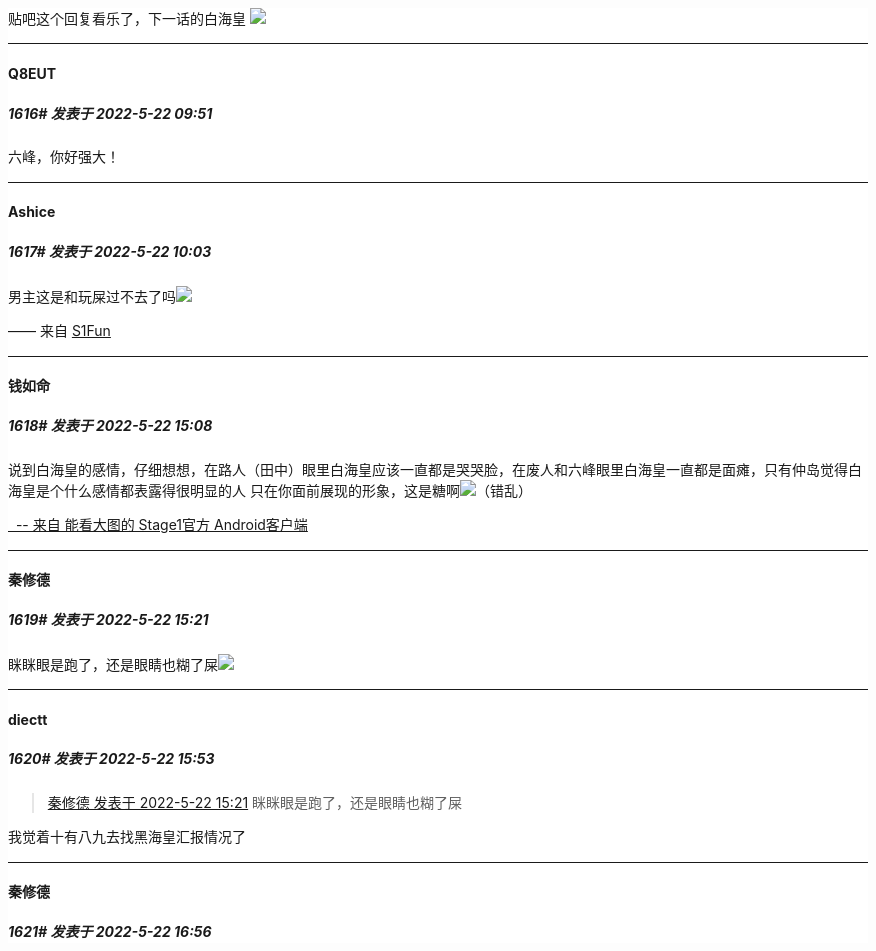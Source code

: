 贴吧这个回复看乐了，下一话的白海皇
<img src="http://ww1.sinaimg.cn/large/005G4ZsJgy1h2eqtytel2j30g40880uz.jpg" referrerpolicy="no-referrer">

*****

####  Q8EUT  
##### 1616#       发表于 2022-5-22 09:51

六峰，你好强大！

*****

####  Ashice  
##### 1617#       发表于 2022-5-22 10:03

男主这是和玩屎过不去了吗<img src="https://static.saraba1st.com/image/smiley/face2017/068.png" referrerpolicy="no-referrer">

—— 来自 [S1Fun](https://s1fun.koalcat.com)

*****

####  钱如命  
##### 1618#       发表于 2022-5-22 15:08

说到白海皇的感情，仔细想想，在路人（田中）眼里白海皇应该一直都是哭哭脸，在废人和六峰眼里白海皇一直都是面瘫，只有仲岛觉得白海皇是个什么感情都表露得很明显的人
只在你面前展现的形象，这是糖啊<img src="https://static.saraba1st.com/image/smiley/face2017/033.png" referrerpolicy="no-referrer">（错乱）

[  -- 来自 能看大图的 Stage1官方 Android客户端](https://www.coolapk.com/apk/140634)

*****

####  秦修德  
##### 1619#       发表于 2022-5-22 15:21

眯眯眼是跑了，还是眼睛也糊了屎<img src="https://static.saraba1st.com/image/smiley/face2017/068.png" referrerpolicy="no-referrer">

*****

####  diectt  
##### 1620#       发表于 2022-5-22 15:53

<blockquote><a href="httphttps://bbs.saraba1st.com/2b/forum.php?mod=redirect&amp;goto=findpost&amp;pid=55943245&amp;ptid=1819120" target="_blank">秦修德 发表于 2022-5-22 15:21</a>
眯眯眼是跑了，还是眼睛也糊了屎</blockquote>
我觉着十有八九去找黑海皇汇报情况了



*****

####  秦修德  
##### 1621#       发表于 2022-5-22 16:56
